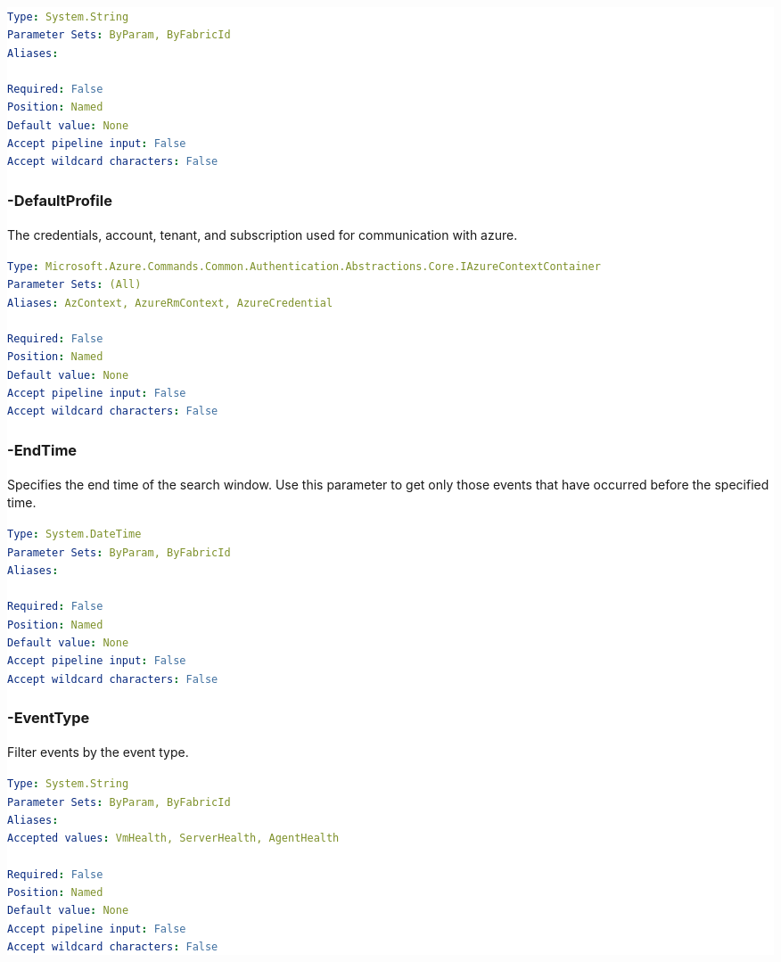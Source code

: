 ```yaml
Type: System.String
Parameter Sets: ByParam, ByFabricId
Aliases:

Required: False
Position: Named
Default value: None
Accept pipeline input: False
Accept wildcard characters: False
```

### -DefaultProfile
The credentials, account, tenant, and subscription used for communication with azure.

```yaml
Type: Microsoft.Azure.Commands.Common.Authentication.Abstractions.Core.IAzureContextContainer
Parameter Sets: (All)
Aliases: AzContext, AzureRmContext, AzureCredential

Required: False
Position: Named
Default value: None
Accept pipeline input: False
Accept wildcard characters: False
```

### -EndTime
Specifies the end time of the search window. Use this parameter to get only those events that have occurred before the specified time.

```yaml
Type: System.DateTime
Parameter Sets: ByParam, ByFabricId
Aliases:

Required: False
Position: Named
Default value: None
Accept pipeline input: False
Accept wildcard characters: False
```

### -EventType
Filter events by the event type.

```yaml
Type: System.String
Parameter Sets: ByParam, ByFabricId
Aliases:
Accepted values: VmHealth, ServerHealth, AgentHealth

Required: False
Position: Named
Default value: None
Accept pipeline input: False
Accept wildcard characters: False
```
